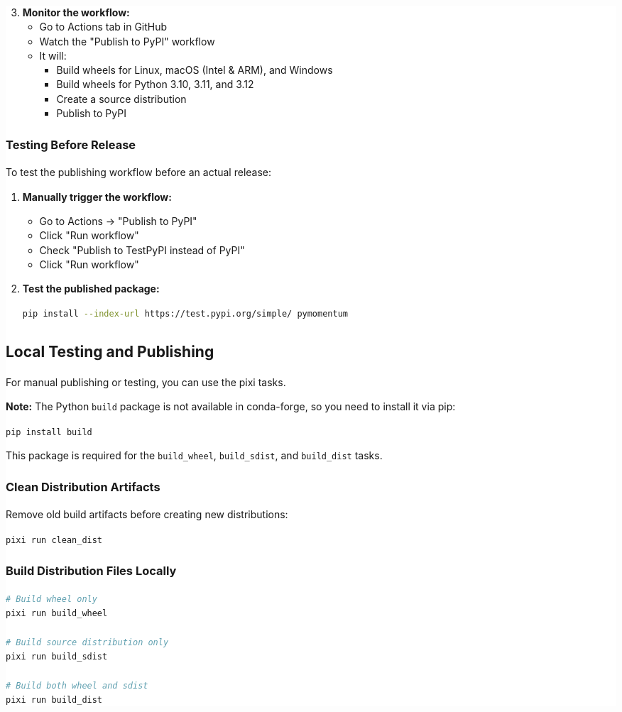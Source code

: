 3. **Monitor the workflow:**
   - Go to Actions tab in GitHub
   - Watch the "Publish to PyPI" workflow
   - It will:
     - Build wheels for Linux, macOS (Intel & ARM), and Windows
     - Build wheels for Python 3.10, 3.11, and 3.12
     - Create a source distribution
     - Publish to PyPI

### Testing Before Release

To test the publishing workflow before an actual release:

1. **Manually trigger the workflow:**
   - Go to Actions → "Publish to PyPI"
   - Click "Run workflow"
   - Check "Publish to TestPyPI instead of PyPI"
   - Click "Run workflow"

2. **Test the published package:**
   ```bash
   pip install --index-url https://test.pypi.org/simple/ pymomentum
   ```

## Local Testing and Publishing

For manual publishing or testing, you can use the pixi tasks.

**Note:** The Python `build` package is not available in conda-forge, so you need to install it via pip:

```bash
pip install build
```

This package is required for the `build_wheel`, `build_sdist`, and `build_dist` tasks.

### Clean Distribution Artifacts

Remove old build artifacts before creating new distributions:

```bash
pixi run clean_dist
```

### Build Distribution Files Locally

```bash
# Build wheel only
pixi run build_wheel

# Build source distribution only
pixi run build_sdist

# Build both wheel and sdist
pixi run build_dist
```

